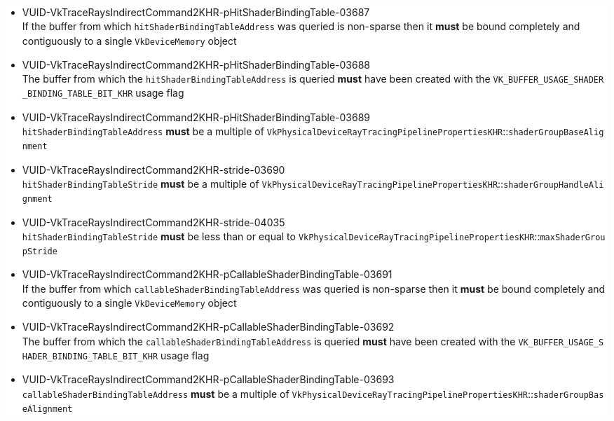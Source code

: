 - <a
  href="#VUID-VkTraceRaysIndirectCommand2KHR-pHitShaderBindingTable-03687"
  id="VUID-VkTraceRaysIndirectCommand2KHR-pHitShaderBindingTable-03687"></a>
  VUID-VkTraceRaysIndirectCommand2KHR-pHitShaderBindingTable-03687  
  If the buffer from which `hitShaderBindingTableAddress` was queried is
  non-sparse then it **must** be bound completely and contiguously to a
  single `VkDeviceMemory` object

- <a
  href="#VUID-VkTraceRaysIndirectCommand2KHR-pHitShaderBindingTable-03688"
  id="VUID-VkTraceRaysIndirectCommand2KHR-pHitShaderBindingTable-03688"></a>
  VUID-VkTraceRaysIndirectCommand2KHR-pHitShaderBindingTable-03688  
  The buffer from which the `hitShaderBindingTableAddress` is queried
  **must** have been created with the
  `VK_BUFFER_USAGE_SHADER_BINDING_TABLE_BIT_KHR` usage flag

- <a
  href="#VUID-VkTraceRaysIndirectCommand2KHR-pHitShaderBindingTable-03689"
  id="VUID-VkTraceRaysIndirectCommand2KHR-pHitShaderBindingTable-03689"></a>
  VUID-VkTraceRaysIndirectCommand2KHR-pHitShaderBindingTable-03689  
  `hitShaderBindingTableAddress` **must** be a multiple of
  `VkPhysicalDeviceRayTracingPipelinePropertiesKHR`::`shaderGroupBaseAlignment`

- <a href="#VUID-VkTraceRaysIndirectCommand2KHR-stride-03690"
  id="VUID-VkTraceRaysIndirectCommand2KHR-stride-03690"></a>
  VUID-VkTraceRaysIndirectCommand2KHR-stride-03690  
  `hitShaderBindingTableStride` **must** be a multiple of
  `VkPhysicalDeviceRayTracingPipelinePropertiesKHR`::`shaderGroupHandleAlignment`

- <a href="#VUID-VkTraceRaysIndirectCommand2KHR-stride-04035"
  id="VUID-VkTraceRaysIndirectCommand2KHR-stride-04035"></a>
  VUID-VkTraceRaysIndirectCommand2KHR-stride-04035  
  `hitShaderBindingTableStride` **must** be less than or equal to
  `VkPhysicalDeviceRayTracingPipelinePropertiesKHR`::`maxShaderGroupStride`

- <a
  href="#VUID-VkTraceRaysIndirectCommand2KHR-pCallableShaderBindingTable-03691"
  id="VUID-VkTraceRaysIndirectCommand2KHR-pCallableShaderBindingTable-03691"></a>
  VUID-VkTraceRaysIndirectCommand2KHR-pCallableShaderBindingTable-03691  
  If the buffer from which `callableShaderBindingTableAddress` was
  queried is non-sparse then it **must** be bound completely and
  contiguously to a single `VkDeviceMemory` object

- <a
  href="#VUID-VkTraceRaysIndirectCommand2KHR-pCallableShaderBindingTable-03692"
  id="VUID-VkTraceRaysIndirectCommand2KHR-pCallableShaderBindingTable-03692"></a>
  VUID-VkTraceRaysIndirectCommand2KHR-pCallableShaderBindingTable-03692  
  The buffer from which the `callableShaderBindingTableAddress` is
  queried **must** have been created with the
  `VK_BUFFER_USAGE_SHADER_BINDING_TABLE_BIT_KHR` usage flag

- <a
  href="#VUID-VkTraceRaysIndirectCommand2KHR-pCallableShaderBindingTable-03693"
  id="VUID-VkTraceRaysIndirectCommand2KHR-pCallableShaderBindingTable-03693"></a>
  VUID-VkTraceRaysIndirectCommand2KHR-pCallableShaderBindingTable-03693  
  `callableShaderBindingTableAddress` **must** be a multiple of
  `VkPhysicalDeviceRayTracingPipelinePropertiesKHR`::`shaderGroupBaseAlignment`
